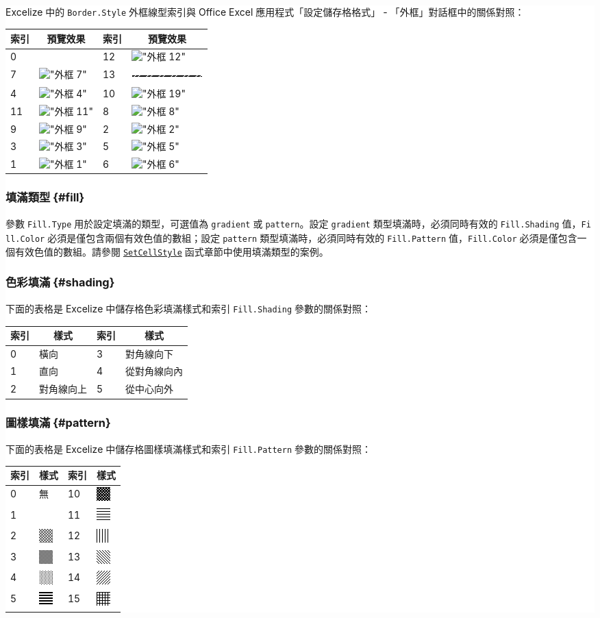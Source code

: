 Excelize 中的 `Border.Style` 外框線型索引與 Office Excel 應用程式「設定儲存格格式」 - 「外框」對話框中的關係對照：

索引|預覽效果|索引|預覽效果
---|---|---|---
0||12|!["外框 12"](../images/style/border_12.png)
7|!["外框 7"](../images/style/border_07.png)|13|!["外框 13"](../images/style/border_13.png)
4|!["外框 4"](../images/style/border_04.png)|10|!["外框 19"](../images/style/border_10.png)
11|!["外框 11"](../images/style/border_11.png)|8|!["外框 8"](../images/style/border_08.png)
9|!["外框 9"](../images/style/border_09.png)|2|!["外框 2"](../images/style/border_02.png)
3|!["外框 3"](../images/style/border_03.png)|5|!["外框 5"](../images/style/border_05.png)
1|!["外框 1"](../images/style/border_01.png)|6|!["外框 6"](../images/style/border_06.png)

### 填滿類型 {#fill}

參數 `Fill.Type` 用於設定填滿的類型，可選值為 `gradient` 或 `pattern`。設定 `gradient` 類型填滿時，必須同時有效的 `Fill.Shading` 值，`Fill.Color` 必須是僅包含兩個有效色值的數組；設定 `pattern` 類型填滿時，必須同時有效的 `Fill.Pattern` 值，`Fill.Color` 必須是僅包含一個有效色值的數組。請參閱 [`SetCellStyle`](cell.md#SetCellStyle) 函式章節中使用填滿類型的案例。

### 色彩填滿 {#shading}

下面的表格是 Excelize 中儲存格色彩填滿樣式和索引 `Fill.Shading` 參數的關係對照：

索引|樣式|索引|樣式
---|---|---|---
0|橫向|3|對角線向下
1|直向|4|從對角線向內
2|對角線向上|5|從中心向外

### 圖樣填滿 {#pattern}

下面的表格是 Excelize 中儲存格圖樣填滿樣式和索引 `Fill.Pattern` 參數的關係對照：

索引|樣式|索引|樣式
---|---|---|---
0|無|10|!["圖樣填滿 10"](../images/style/pattern_10.png)
1|!["圖樣填滿 1"](../images/style/pattern_01.png)|11|!["圖樣填滿 11"](../images/style/pattern_11.png)
2|!["圖樣填滿 2"](../images/style/pattern_02.png)|12|!["圖樣填滿 12"](../images/style/pattern_12.png)
3|!["圖樣填滿 3"](../images/style/pattern_03.png)|13|!["圖樣填滿 13"](../images/style/pattern_13.png)
4|!["圖樣填滿 4"](../images/style/pattern_04.png)|14|!["圖樣填滿 14"](../images/style/pattern_14.png)
5|!["圖樣填滿 5"](../images/style/pattern_05.png)|15|!["圖樣填滿 15"](../images/style/pattern_15.png)